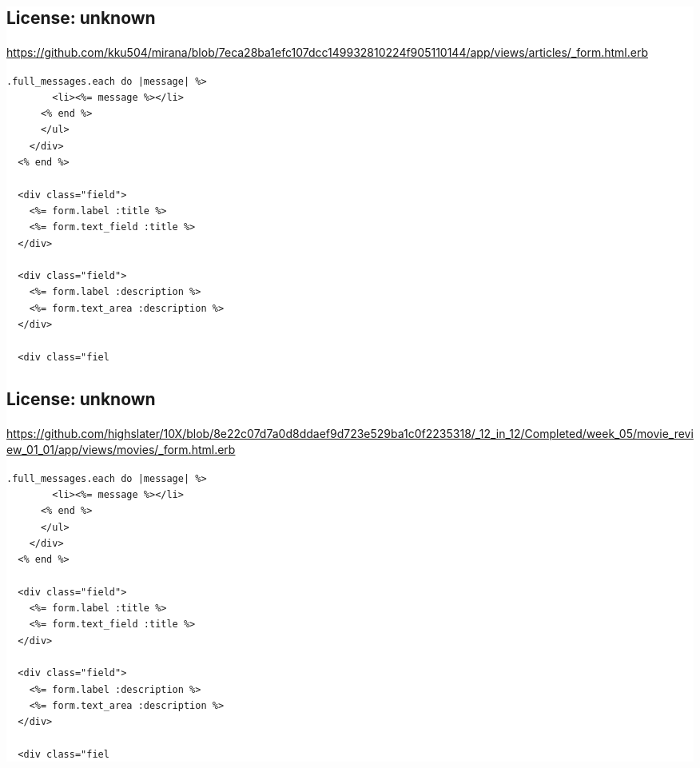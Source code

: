 
## License: unknown
https://github.com/kku504/mirana/blob/7eca28ba1efc107dcc149932810224f905110144/app/views/articles/_form.html.erb

```
.full_messages.each do |message| %>
        <li><%= message %></li>
      <% end %>
      </ul>
    </div>
  <% end %>

  <div class="field">
    <%= form.label :title %>
    <%= form.text_field :title %>
  </div>

  <div class="field">
    <%= form.label :description %>
    <%= form.text_area :description %>
  </div>

  <div class="fiel
```


## License: unknown
https://github.com/highslater/10X/blob/8e22c07d7a0d8ddaef9d723e529ba1c0f2235318/_12_in_12/Completed/week_05/movie_review_01_01/app/views/movies/_form.html.erb

```
.full_messages.each do |message| %>
        <li><%= message %></li>
      <% end %>
      </ul>
    </div>
  <% end %>

  <div class="field">
    <%= form.label :title %>
    <%= form.text_field :title %>
  </div>

  <div class="field">
    <%= form.label :description %>
    <%= form.text_area :description %>
  </div>

  <div class="fiel
```

